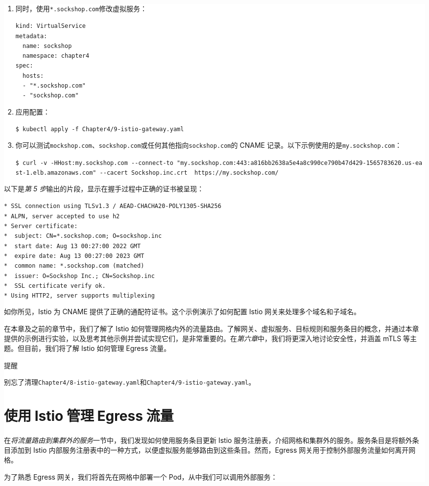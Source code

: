 1.  同时，使用`*.sockshop.com`修改虚拟服务：

    ```
    kind: VirtualService
    metadata:
      name: sockshop
      namespace: chapter4
    spec:
      hosts:
      - "*.sockshop.com"
      - "sockshop.com"
    ```

1.  应用配置：

    ```
    $ kubectl apply -f Chapter4/9-istio-gateway.yaml
    ```

1.  你可以测试`mockshop.com`、`sockshop.com`或任何其他指向`sockshop.com`的 CNAME 记录。以下示例使用的是`my.sockshop.com`：

    ```
    $ curl -v -HHost:my.sockshop.com --connect-to "my.sockshop.com:443:a816bb2638a5e4a8c990ce790b47d429-1565783620.us-east-1.elb.amazonaws.com" --cacert Sockshop.inc.crt  https://my.sockshop.com/
    ```

以下是*第 5 步*输出的片段，显示在握手过程中正确的证书被呈现：

```
* SSL connection using TLSv1.3 / AEAD-CHACHA20-POLY1305-SHA256
* ALPN, server accepted to use h2
* Server certificate:
*  subject: CN=*.sockshop.com; O=sockshop.inc
*  start date: Aug 13 00:27:00 2022 GMT
*  expire date: Aug 13 00:27:00 2023 GMT
*  common name: *.sockshop.com (matched)
*  issuer: O=Sockshop Inc.; CN=Sockshop.inc
*  SSL certificate verify ok.
* Using HTTP2, server supports multiplexing
```

如你所见，Istio 为 CNAME 提供了正确的通配符证书。这个示例演示了如何配置 Istio 网关来处理多个域名和子域名。

在本章及之前的章节中，我们了解了 Istio 如何管理网格内外的流量路由。了解网关、虚拟服务、目标规则和服务条目的概念，并通过本章提供的示例进行实验，以及思考其他示例并尝试实现它们，是非常重要的。在*第六章*中，我们将更深入地讨论安全性，并涵盖 mTLS 等主题。但目前，我们将了解 Istio 如何管理 Egress 流量。

提醒

别忘了清理`Chapter4/8-istio-gateway.yaml`和`Chapter4/9-istio-gateway.yaml`。

# 使用 Istio 管理 Egress 流量

在*将流量路由到集群外的服务*一节中，我们发现如何使用服务条目更新 Istio 服务注册表，介绍网格和集群外的服务。服务条目是将额外条目添加到 Istio 内部服务注册表中的一种方式，以便虚拟服务能够路由到这些条目。然而，Egress 网关用于控制外部服务流量如何离开网格。

为了熟悉 Egress 网关，我们将首先在网格中部署一个 Pod，从中我们可以调用外部服务：
